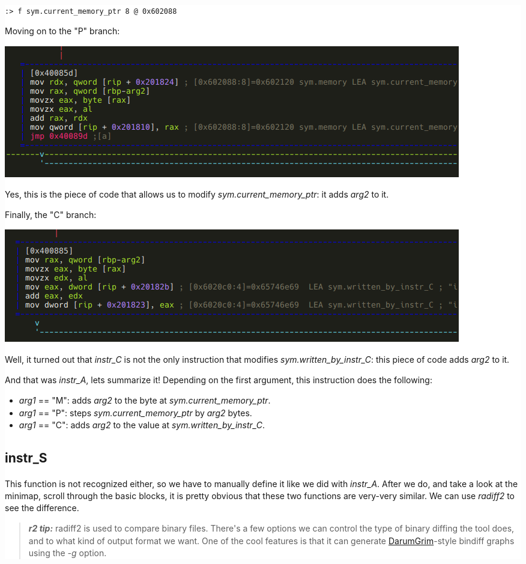 ```text
:> f sym.current_memory_ptr 8 @ 0x602088
```

Moving on to the "P" branch:

![instr\_A switch-P](../../.gitbook/assets/switch-P.png)

Yes, this is the piece of code that allows us to modify _sym.current\_memory\_ptr_: it adds _arg2_ to it.

Finally, the "C" branch:

![instr\_A switch-C](../../.gitbook/assets/switch-C.png)

Well, it turned out that _instr\_C_ is not the only instruction that modifies _sym.written\_by\_instr\_C_: this piece of code adds _arg2_ to it.

And that was _instr\_A_, lets summarize it! Depending on the first argument, this instruction does the following:

* _arg1_ == "M": adds _arg2_ to the byte at _sym.current\_memory\_ptr_.
* _arg1_ == "P": steps _sym.current\_memory\_ptr_ by _arg2_ bytes.
* _arg1_ == "C": adds _arg2_ to the value at _sym.written\_by\_instr\_C_.

## instr\_S

This function is not recognized either, so we have to manually define it like we did with _instr\_A_. After we do, and take a look at the minimap, scroll through the basic blocks, it is pretty obvious that these two functions are very-very similar. We can use _radiff2_ to see the difference.

> _**r2 tip:**_ radiff2 is used to compare binary files. There's a few options we can control the type of binary diffing the tool does, and to what kind of output format we want. One of the cool features is that it can generate [DarumGrim](http://www.darungrim.org/)-style bindiff graphs using the _-g_ option.
